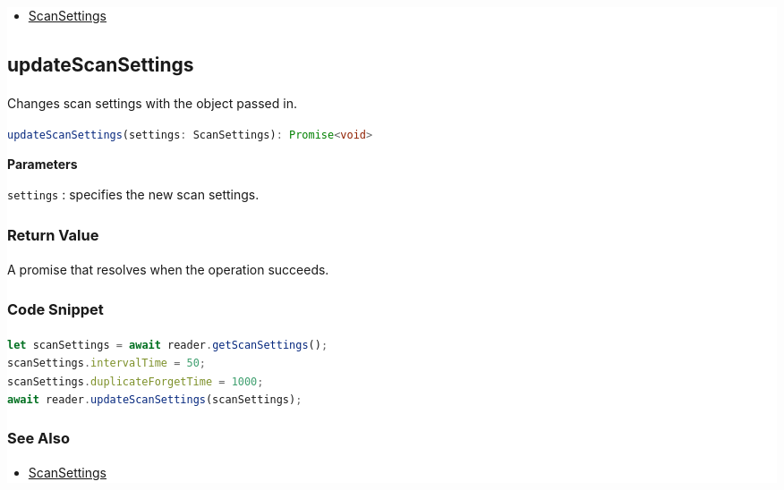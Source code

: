 * [ScanSettings](./interface/ScanSettings.md)

## updateScanSettings

Changes scan settings with the object passed in.

```typescript
updateScanSettings(settings: ScanSettings): Promise<void>
```

**Parameters**

`settings` : specifies the new scan settings.

### Return Value

A promise that resolves when the operation succeeds.

### Code Snippet

```js
let scanSettings = await reader.getScanSettings();
scanSettings.intervalTime = 50;
scanSettings.duplicateForgetTime = 1000;
await reader.updateScanSettings(scanSettings);
```

### See Also

* [ScanSettings](./interface/ScanSettings.md)
